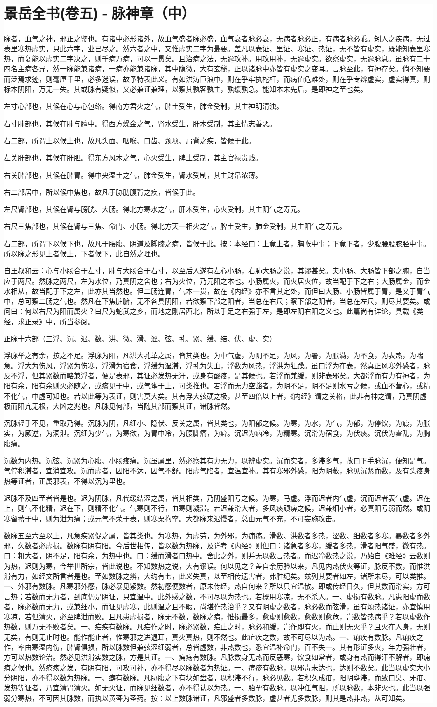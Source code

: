 # 景岳全书(卷五) - 脉神章（中）

脉者，血气之神，邪正之鉴也。有诸中必形诸外，故血气盛者脉必盛，血气衰者脉必衰，无病者脉必正，有病者脉必乖。矧人之疾病，无过表里寒热虚实，只此六字，业已尽之。然六者之中，又惟虚实二字为最要。盖凡以表证、里证、寒证、热证，无不皆有虚实，既能知表里寒热，而复能以虚实二字决之，则千病万病，可以一贯矣。且治病之法，无逾攻补。用攻用补，无逾虚实。欲察虚实，无逾脉息。虽脉有二十四名主病各异，然一脉能兼诸病，一病亦能兼诸脉，其中隐微，大有玄秘，正以诸脉中亦皆有虚实之变耳。言脉至此，有神存矣。倘不知要而泛焉求迹，则毫厘千里，必多迷误，故予特表此义。有如洪涛巨浪中，则在乎牢执柁杆，而病值危难处，则在乎专辨虚实，虚实得真，则标本阴阳，万无一失。其或脉有疑似，又必兼证兼理，以察其孰客孰主，孰缓孰急。能知本末先后，是即神之至也矣。

左寸心部也，其候在心与心包络。得南方君火之气，脾土受生，肺金受制，其主神明清浊。

右寸肺部也，其候在肺与膻中。得西方燥金之气，肾水受生，肝木受制，其主情志善恶。

右二部，所谓上以候上也，故凡头面、咽喉、口齿、颈项、肩背之疾，皆候于此。

左关肝部也，其候在肝胆。得东方风木之气，心火受生，脾土受制，其主官禄贵贱。

右关脾部也，其候在脾胃。得中央湿土之气，肺金受生，肾水受制，其主财帛浓薄。

右二部居中，所以候中焦也，故凡于胁肋腹背之疾，皆候于此。

左尺肾部也，其候在肾与膀胱、大肠。得北方寒水之气，肝木受生，心火受制，其主阴气之寿元。

右尺三焦部也，其候在肾与三焦、命门、小肠。得北方天一相火之气，脾土受生，肺金受制，其主阳气之寿元。

右二部，所谓下以候下也，故凡于腰腹、阴道及脚膝之病，皆候于此。按：本经曰：上竟上者，胸喉中事；下竟下者，少腹腰股膝胫中事。所以脉之形见上者候上，下者候下，此自然之理也。

自王叔和云：心与小肠合于左寸，肺与大肠合于右寸，以至后人遂有左心小肠，右肺大肠之说，其谬甚矣。夫小肠、大肠皆下部之腑，自当应于两尺。然脉之两尺，左为水位，乃真阴之舍也；右为火位，乃元阳之本也。小肠属火，而火居火位，故当配于下之右；大肠属金，而金水相从，故当配于下之左，此亦其当然也。但二肠连胃，气本一贯，故在《内经》亦不言其定处，而但曰大肠、小肠皆属于胃，是又于胃气中，总可察二肠之气也。然凡在下焦脏腑，无不各具阴阳，若欲察下部之阳者，当总在右尺；察下部之阴者，当总在左尺，则尽其要矣。或问曰：何以右尺为阳而属火？曰尺为蛇武之乡，而地之刚居西北，所以手足之右强于左，是即左阴右阳之义也。此篇尚有详论，具载《类经，求正录》中，所当参阅。

正脉十六部（三浮、沉、迟、数、洪、微、滑、涩、弦、芤、紧、缓、结、伏、虚、实）

浮脉举之有余，按之不足。浮脉为阳，凡洪大芤革之属，皆其类也。为中气虚，为阴不足，为风，为暑，为胀满，为不食，为表热，为喘急。浮大为伤风，浮紧为伤寒，浮滑为宿食，浮缓为湿滞，浮芤为失血，浮数为风热，浮洪为狂躁。虽曰浮为在表，然真正风寒外感者，脉反不浮，但其紧数而略兼浮者，便是表邪，其证必发热无汗，或身有酸疼，是其候也。若浮而兼缓，则非表邪矣。大都浮而有力有神者，为阳有余，阳有余则火必随之，或痰见于中，或气壅于上，可类推也。若浮而无力空豁者，为阴不足，阴不足则水亏之候，或血不营心，或精不化气，中虚可知也。若以此等为表证，则害莫大矣。其有浮大弦硬之极，甚至四倍以上者，《内经》谓之关格，此非有神之谓，乃真阴虚极而阳亢无根，大凶之兆也。凡脉见何部，当随其部而察其证，诸脉皆然。

沉脉轻手不见，重取乃得。沉脉为阴，凡细小、隐伏、反关之属，皆其类也，为阳郁之候。为寒，为水，为气，为郁，为停饮，为瘕，为胀实，为厥逆，为洞泄。沉细为少气，为寒欲，为胃中冷，为腰脚痛，为癖。沉迟为痼冷，为精寒。沉滑为宿食，为伏痰。沉伏为霍乱，为胸腹痛。

沉数为内热。沉弦、沉紧为心腹、小肠疼痛。沉虽属里，然必察其有力无力，以辨虚实。沉而实者，多滞多气，故曰下手脉沉，便知是气。气停积滞者，宜消宜攻。沉而虚者，因阳不达，因气不舒。阳虚气陷者，宜温宜补。其有寒邪外感，阳为阴蔽，脉见沉紧而数，及有头疼身热等证者，正属邪表，不得以沉为里也。

迟脉不及四至者皆是也。迟为阴脉，凡代缓结涩之属，皆其相类，乃阴盛阳亏之候。为寒，马虚。浮而迟者内气虚，沉而迟者表气虚。迟在上，则气不化精，迟在下，则精不化气。气寒则不行，血寒则凝滞。若迟兼滑大者，多风痰顽痹之候，迟兼细小者，必真阳亏弱而然。或阴寒留蓄于中，则为泄为痛；或元气不荣于表，则寒栗拘挛。大都脉来迟慢者，总由元气不充，不可妄施攻击。

数脉五至六至以上，凡急疾紧促之属，皆其类也。为寒热，为虚劳，为外邪，为痈疡。滑数、洪数者多热，涩数、细数者多寒。暴数者多外邪，久数者必虚损。数脉有阴有阳。今后世相传，皆以数为热脉，及详考《内经》则但曰：诸急者多寒，缓者多热，滑者阳气盛，微有热。曰：粗大者，阴不足，阳有余，为热中也。曰：缓而滑者曰热中。舍此之外，则并无以数言热者。而迟冷数热之说，乃始自《难经》云数则为热，迟则为寒，今举世所宗，皆此说也。不知数热之说，大有谬误。何以见之？盖自余历验以来，凡见内热伏火等证，脉反不数，而惟洪滑有力，如经文所言者是也。至如数脉之辨，大约有七，此义失真，以至相传遗害者，弗胜纪矣。兹列其要者如左，诸所未尽，可以类推。一、外邪有数脉。凡寒邪外感，脉必暴见紧数。然初感便数者，原未传经，热自何来？所以只宜温散。即或传经日久，但其数而滑实，方可言热；若数而无力者，到底仍是阴证，只宜温中。此外感之数，不可尽以为热也。若概用寒凉，无不杀人。一、虚损有数脉。凡患阳虚而数者，脉必数而无力，或兼细小，而证见虚寒，此则温之且不暇，尚堪作热治乎？又有阴虚之数者，脉必数而弦滑，虽有烦热诸证，亦宜慎用寒凉，若但清火，必至脾泄而败。且凡患虚损者，脉无不数，数脉之病，惟损最多，愈虚则愈数，愈数则愈危，岂数皆热病乎？若以虚数作热数，则万无不败者矣。一、疟疾有数脉。凡疟作之时，脉必紧数，疟止之时，脉必和缓，岂作即有火，而止则无火乎？且火在人身，无则无矣，有则无止时也。能作能止者，惟寒邪之进退耳，真火真热，则不然也。此疟疾之数，故不可尽以为热。一、痢疾有数脉。凡痢疾之作，率由寒湿内伤，脾肾俱损，所以脉数但兼弦涩细弱者，总皆虚数，非热数也，悉宜温补命门，百不失一。其有形证多火，年力强壮者，方可以热数论治。然必见洪滑实数之脉，方是其证。一、痈疡有数脉。凡脉数身无热而反恶寒，饮食如常者，或身有热而得汗不解者，即痈疽之候也。然疮疡之发，有阴有阳，可攻可补，亦不得尽以脉数者为热证。一、痘疹有数脉，以邪毒未达也，达则不数矣。此当以虚实大小分阴阳，亦不得以数为热脉。一、癖有数脉。凡胁腹之下有块如盘者，以积滞不行，脉必见数。若积久成疳，阳明壅滞，而致口臭、牙疳、发热等证者，乃宜清胃清火。如无火证，而脉见细数者，亦不得认以为热。一、胎孕有数脉。以冲任气阻，所以脉数，本非火也。此当以强弱分寒热，不可因其脉数，而执以黄芩为圣药。按：以上数脉诸证，凡邪盛者多数脉，虚甚者尤多数脉，则其是热非热，从可知矣。
